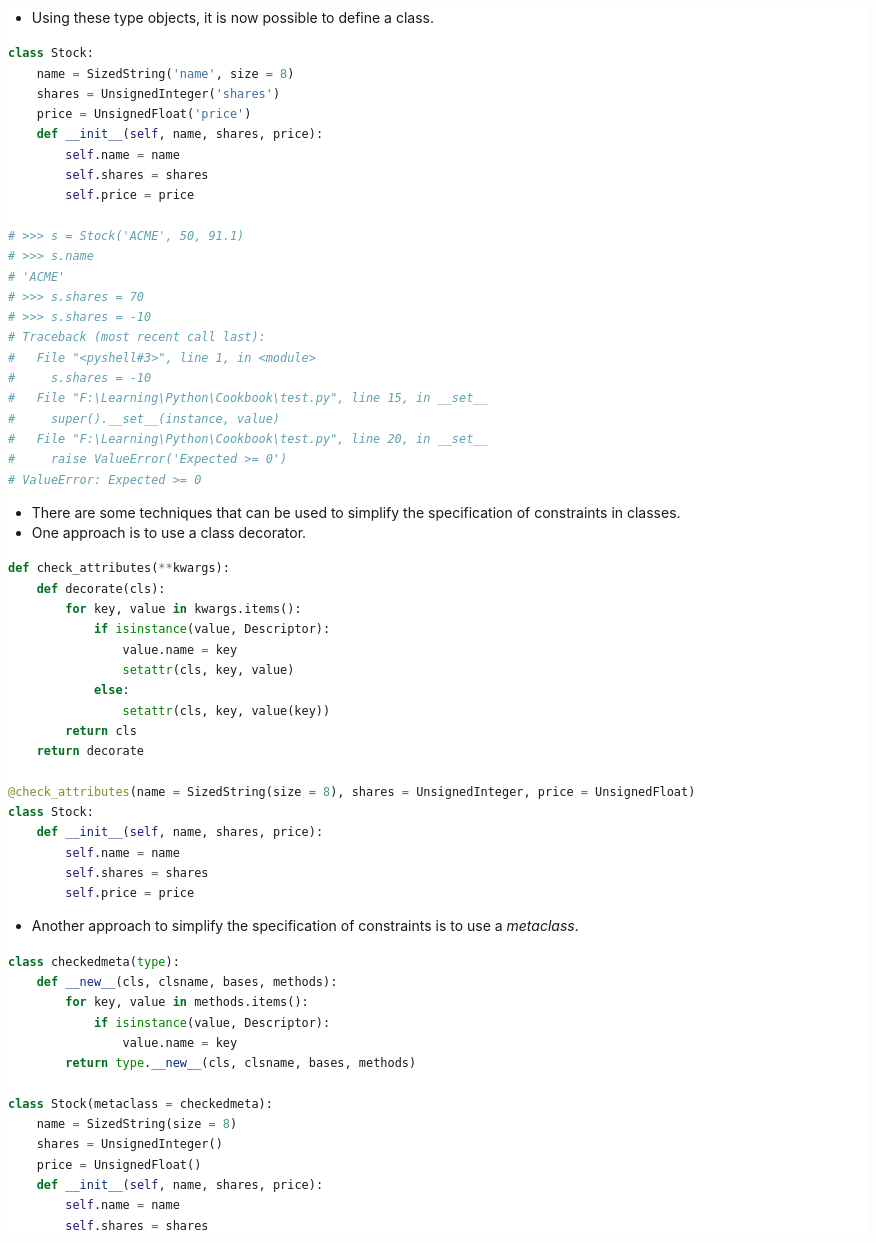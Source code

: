 - Using these type objects, it is now possible to define a class.
```python
class Stock:
    name = SizedString('name', size = 8)
    shares = UnsignedInteger('shares')
    price = UnsignedFloat('price')
    def __init__(self, name, shares, price):
        self.name = name
        self.shares = shares
        self.price = price
        
# >>> s = Stock('ACME', 50, 91.1)
# >>> s.name
# 'ACME'
# >>> s.shares = 70
# >>> s.shares = -10
# Traceback (most recent call last):
#   File "<pyshell#3>", line 1, in <module>
#     s.shares = -10
#   File "F:\Learning\Python\Cookbook\test.py", line 15, in __set__
#     super().__set__(instance, value)
#   File "F:\Learning\Python\Cookbook\test.py", line 20, in __set__
#     raise ValueError('Expected >= 0')
# ValueError: Expected >= 0
```

- There are some techniques that can be used to simplify the specification of constraints in classes.
- One approach is to use a class decorator.
```python
def check_attributes(**kwargs):
    def decorate(cls):
        for key, value in kwargs.items():
            if isinstance(value, Descriptor):
                value.name = key
                setattr(cls, key, value)
            else:
                setattr(cls, key, value(key))
        return cls
    return decorate

@check_attributes(name = SizedString(size = 8), shares = UnsignedInteger, price = UnsignedFloat)
class Stock:
    def __init__(self, name, shares, price):
        self.name = name
        self.shares = shares
        self.price = price
```

- Another approach to simplify the specification of constraints is to use a *metaclass*.
```python
class checkedmeta(type):
    def __new__(cls, clsname, bases, methods):
        for key, value in methods.items():
            if isinstance(value, Descriptor):
                value.name = key
        return type.__new__(cls, clsname, bases, methods)

class Stock(metaclass = checkedmeta):
    name = SizedString(size = 8)
    shares = UnsignedInteger()
    price = UnsignedFloat()
    def __init__(self, name, shares, price):
        self.name = name
        self.shares = shares
```
